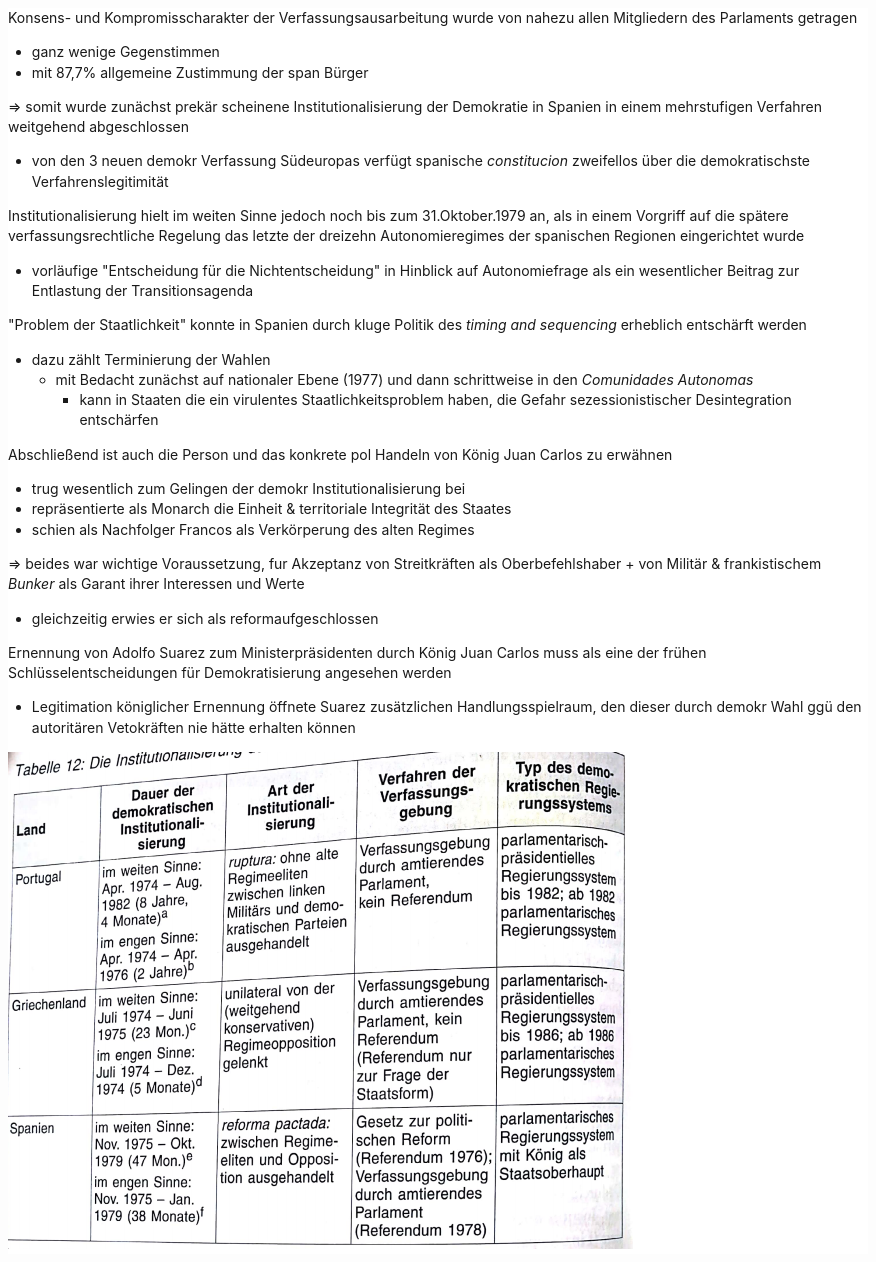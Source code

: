 Konsens- und Kompromisscharakter der Verfassungsausarbeitung wurde von nahezu allen Mitgliedern des Parlaments getragen
- ganz wenige Gegenstimmen
- mit 87,7% allgemeine Zustimmung der span Bürger

=> somit wurde zunächst prekär scheinene Institutionalisierung der Demokratie in Spanien in einem mehrstufigen Verfahren weitgehend abgeschlossen
- von den 3 neuen demokr Verfassung Südeuropas verfügt spanische *constitucion* zweifellos über die demokratischste Verfahrenslegitimität

Institutionalisierung hielt im weiten Sinne jedoch noch bis zum 31.Oktober.1979 an, als in einem Vorgriff auf die spätere verfassungsrechtliche Regelung das letzte der dreizehn Autonomieregimes der spanischen Regionen eingerichtet wurde
- vorläufige "Entscheidung für die Nichtentscheidung" in Hinblick auf Autonomiefrage als ein wesentlicher Beitrag zur Entlastung der Transitionsagenda

"Problem der Staatlichkeit" konnte in Spanien durch kluge Politik des *timing and sequencing* erheblich entschärft werden
- dazu zählt Terminierung der Wahlen
  - mit Bedacht zunächst auf nationaler Ebene (1977) und dann schrittweise in den *Comunidades Autonomas*
    - kann in Staaten die ein virulentes Staatlichkeitsproblem haben, die Gefahr sezessionistischer Desintegration entschärfen

Abschließend ist auch die Person und das konkrete pol Handeln von König Juan Carlos zu erwähnen
- trug wesentlich zum Gelingen der demokr Institutionalisierung bei
- repräsentierte als Monarch die Einheit & territoriale Integrität des Staates
- schien als Nachfolger Francos als Verkörperung des alten Regimes

=> beides war wichtige Voraussetzung, fur Akzeptanz von Streitkräften als Oberbefehlshaber + von Militär & frankistischem *Bunker* als Garant ihrer Interessen und Werte
- gleichzeitig erwies er sich als reformaufgeschlossen

Ernennung von Adolfo Suarez zum Ministerpräsidenten durch König Juan Carlos muss als eine der frühen Schlüsselentscheidungen für Demokratisierung angesehen werden
- Legitimation königlicher Ernennung öffnete Suarez zusätzlichen Handlungsspielraum, den dieser durch demokr Wahl ggü den autoritären Vetokräften nie hätte erhalten können

![typs](./img/typs.png "typs")
